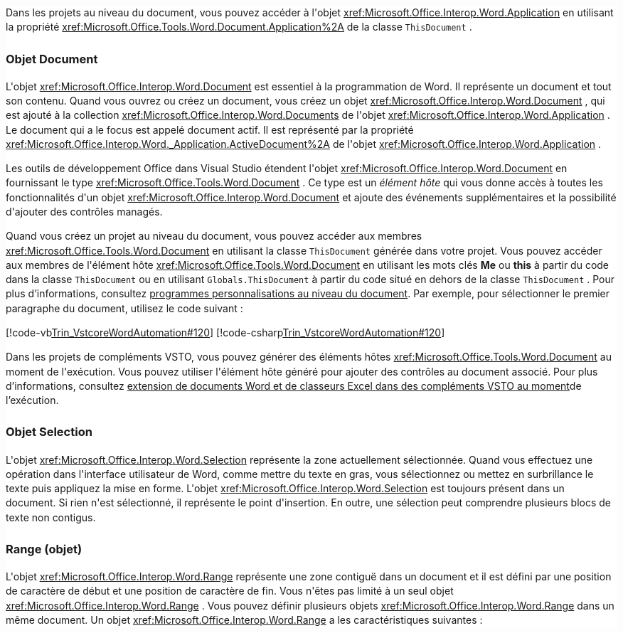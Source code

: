  Dans les projets au niveau du document, vous pouvez accéder à l'objet <xref:Microsoft.Office.Interop.Word.Application> en utilisant la propriété <xref:Microsoft.Office.Tools.Word.Document.Application%2A> de la classe `ThisDocument` .

### <a name="document-object"></a>Objet Document
 L'objet <xref:Microsoft.Office.Interop.Word.Document> est essentiel à la programmation de Word. Il représente un document et tout son contenu. Quand vous ouvrez ou créez un document, vous créez un objet <xref:Microsoft.Office.Interop.Word.Document> , qui est ajouté à la collection <xref:Microsoft.Office.Interop.Word.Documents> de l'objet <xref:Microsoft.Office.Interop.Word.Application> . Le document qui a le focus est appelé document actif. Il est représenté par la propriété <xref:Microsoft.Office.Interop.Word._Application.ActiveDocument%2A> de l'objet <xref:Microsoft.Office.Interop.Word.Application> .

 Les outils de développement Office dans Visual Studio étendent l'objet <xref:Microsoft.Office.Interop.Word.Document> en fournissant le type <xref:Microsoft.Office.Tools.Word.Document> . Ce type est un *élément hôte* qui vous donne accès à toutes les fonctionnalités d'un objet <xref:Microsoft.Office.Interop.Word.Document> et ajoute des événements supplémentaires et la possibilité d'ajouter des contrôles managés.

 Quand vous créez un projet au niveau du document, vous pouvez accéder aux membres <xref:Microsoft.Office.Tools.Word.Document> en utilisant la classe `ThisDocument` générée dans votre projet. Vous pouvez accéder aux membres de l'élément hôte <xref:Microsoft.Office.Tools.Word.Document> en utilisant les mots clés **Me** ou **this** à partir du code dans la classe `ThisDocument` ou en utilisant `Globals.ThisDocument` à partir du code situé en dehors de la classe `ThisDocument` . Pour plus d’informations, consultez [programmes personnalisations au niveau du document](../vsto/programming-document-level-customizations.md). Par exemple, pour sélectionner le premier paragraphe du document, utilisez le code suivant :

 [!code-vb[Trin_VstcoreWordAutomation#120](../vsto/codesnippet/VisualBasic/Trin_VstcoreWordAutomationVB/ThisDocument.vb#120)]
 [!code-csharp[Trin_VstcoreWordAutomation#120](../vsto/codesnippet/CSharp/Trin_VstcoreWordAutomationCS/ThisDocument.cs#120)]

 Dans les projets de compléments VSTO, vous pouvez générer des éléments hôtes <xref:Microsoft.Office.Tools.Word.Document> au moment de l'exécution. Vous pouvez utiliser l'élément hôte généré pour ajouter des contrôles au document associé. Pour plus d’informations, consultez [extension de documents Word et de classeurs Excel dans des compléments VSTO au moment](../vsto/extending-word-documents-and-excel-workbooks-in-vsto-add-ins-at-run-time.md)de l’exécution.

### <a name="selection-object"></a>Objet Selection
 L'objet <xref:Microsoft.Office.Interop.Word.Selection> représente la zone actuellement sélectionnée. Quand vous effectuez une opération dans l'interface utilisateur de Word, comme mettre du texte en gras, vous sélectionnez ou mettez en surbrillance le texte puis appliquez la mise en forme. L'objet <xref:Microsoft.Office.Interop.Word.Selection> est toujours présent dans un document. Si rien n'est sélectionné, il représente le point d'insertion. En outre, une sélection peut comprendre plusieurs blocs de texte non contigus.

### <a name="range-object"></a>Range (objet)
 L'objet <xref:Microsoft.Office.Interop.Word.Range> représente une zone contiguë dans un document et il est défini par une position de caractère de début et une position de caractère de fin. Vous n'êtes pas limité à un seul objet <xref:Microsoft.Office.Interop.Word.Range> . Vous pouvez définir plusieurs objets <xref:Microsoft.Office.Interop.Word.Range> dans un même document. Un objet <xref:Microsoft.Office.Interop.Word.Range> a les caractéristiques suivantes :
